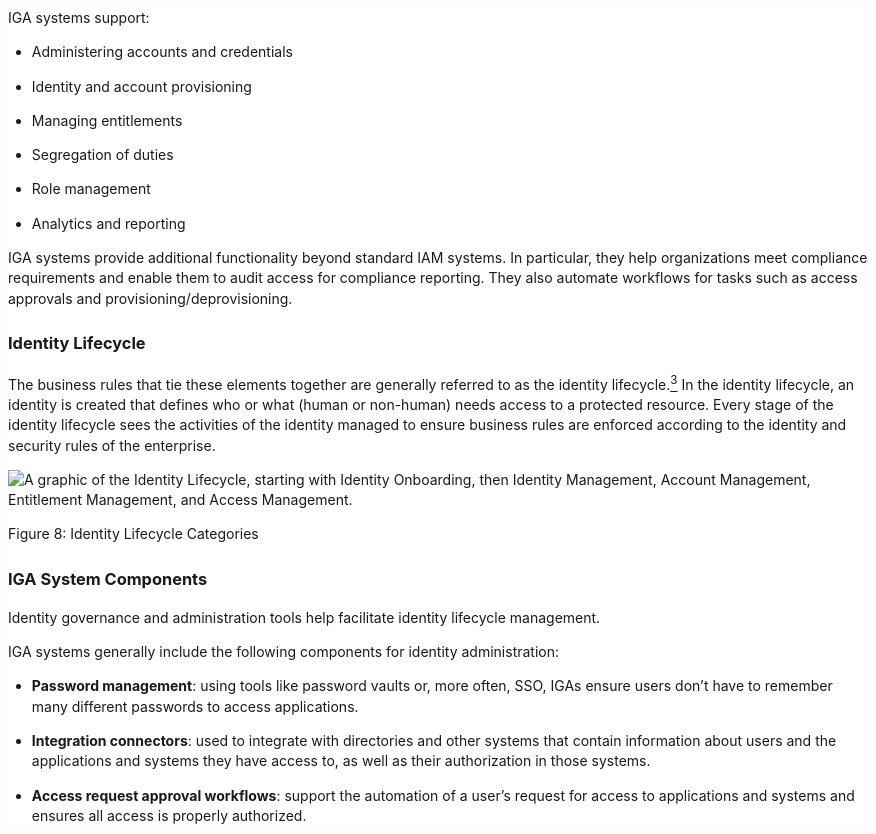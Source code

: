 IGA systems support:

-   Administering accounts and credentials

-   Identity and account provisioning

-   Managing entitlements

-   Segregation of duties

-   Role management

-   Analytics and reporting

IGA systems provide additional functionality beyond standard IAM
systems. In particular, they help organizations meet compliance
requirements and enable them to audit access for compliance reporting.
They also automate workflows for tasks such as access approvals and
provisioning/deprovisioning.

### Identity Lifecycle

The business rules that tie these elements together are generally
referred to as the identity
lifecycle.<a href="#fn3" id="fnref3" class="footnote-ref"><sup>3</sup></a>
In the identity lifecycle, an identity is created that defines who or
what (human or non-human) needs access to a protected resource. Every
stage of the identity lifecycle sees the activities of the identity
managed to ensure business rules are enforced according to the identity
and security rules of the enterprise.

![A graphic of the Identity Lifecycle, starting with Identity
Onboarding, then Identity Management, Account Management, Entitlement
Management, and Access Management.](image8.png)

Figure 8: Identity Lifecycle Categories

### IGA System Components

Identity governance and administration tools help facilitate identity
lifecycle management.

IGA systems generally include the following components for identity
administration:

-   **Password management**: using tools like password vaults or, more
    often, SSO, IGAs ensure users don’t have to remember many different
    passwords to access applications.

-   **Integration connectors**: used to integrate with directories and
    other systems that contain information about users and the
    applications and systems they have access to, as well as their
    authorization in those systems.

-   **Access request approval workflows**: support the automation of a
    user’s request for access to applications and systems and ensures
    all access is properly authorized.
